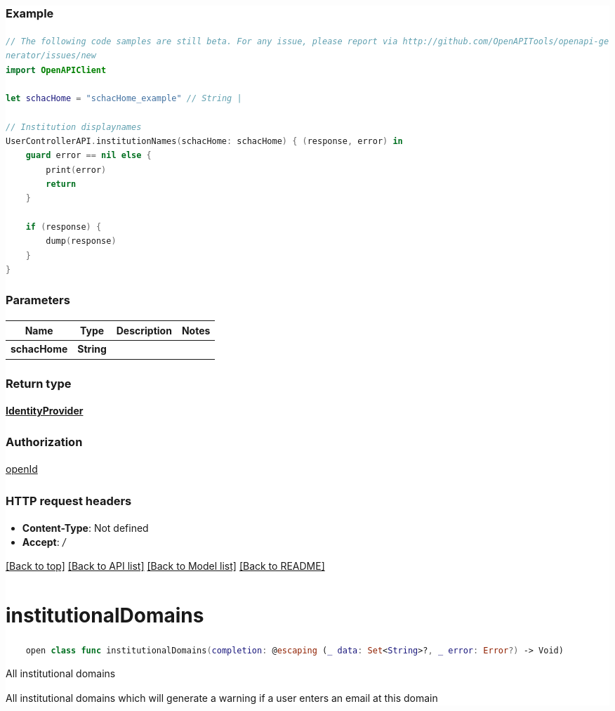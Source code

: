 ### Example
```swift
// The following code samples are still beta. For any issue, please report via http://github.com/OpenAPITools/openapi-generator/issues/new
import OpenAPIClient

let schacHome = "schacHome_example" // String | 

// Institution displaynames
UserControllerAPI.institutionNames(schacHome: schacHome) { (response, error) in
    guard error == nil else {
        print(error)
        return
    }

    if (response) {
        dump(response)
    }
}
```

### Parameters

Name | Type | Description  | Notes
------------- | ------------- | ------------- | -------------
 **schacHome** | **String** |  | 

### Return type

[**IdentityProvider**](IdentityProvider.md)

### Authorization

[openId](../README.md#openId)

### HTTP request headers

 - **Content-Type**: Not defined
 - **Accept**: */*

[[Back to top]](#) [[Back to API list]](../README.md#documentation-for-api-endpoints) [[Back to Model list]](../README.md#documentation-for-models) [[Back to README]](../README.md)

# **institutionalDomains**
```swift
    open class func institutionalDomains(completion: @escaping (_ data: Set<String>?, _ error: Error?) -> Void)
```

All institutional domains

All institutional domains which will generate a warning if a user enters an email at this domain
